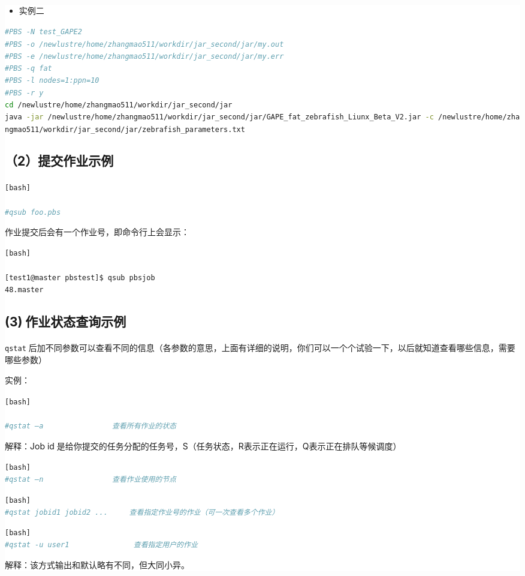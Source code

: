 - 实例二

```bash
#PBS -N test_GAPE2
#PBS -o /newlustre/home/zhangmao511/workdir/jar_second/jar/my.out
#PBS -e /newlustre/home/zhangmao511/workdir/jar_second/jar/my.err
#PBS -q fat
#PBS -l nodes=1:ppn=10
#PBS -r y
cd /newlustre/home/zhangmao511/workdir/jar_second/jar
java -jar /newlustre/home/zhangmao511/workdir/jar_second/jar/GAPE_fat_zebrafish_Liunx_Beta_V2.jar -c /newlustre/home/zhangmao511/workdir/jar_second/jar/zebrafish_parameters.txt
```

## （2）提交作业示例

```bash
[bash]

#qsub foo.pbs
```

作业提交后会有一个作业号，即命令行上会显示：

```bash
[bash]

[test1@master pbstest]$ qsub pbsjob
48.master  
```

## (3) 作业状态查询示例

`qstat` 后加不同参数可以查看不同的信息（各参数的意思，上面有详细的说明，你们可以一个个试验一下，以后就知道查看哪些信息，需要哪些参数） 

实例：

```bash
[bash]

#qstat –a                查看所有作业的状态       
```
解释：Job id 是给你提交的任务分配的任务号，S（任务状态，R表示正在运行，Q表示正在排队等候调度）

```bash
[bash]
#qstat –n                查看作业使用的节点
```

```bash
[bash]
#qstat jobid1 jobid2 ...     查看指定作业号的作业（可一次查看多个作业）
```

```bash 
[bash]
#qstat -u user1               查看指定用户的作业
```
解释：该方式输出和默认略有不同，但大同小异。
